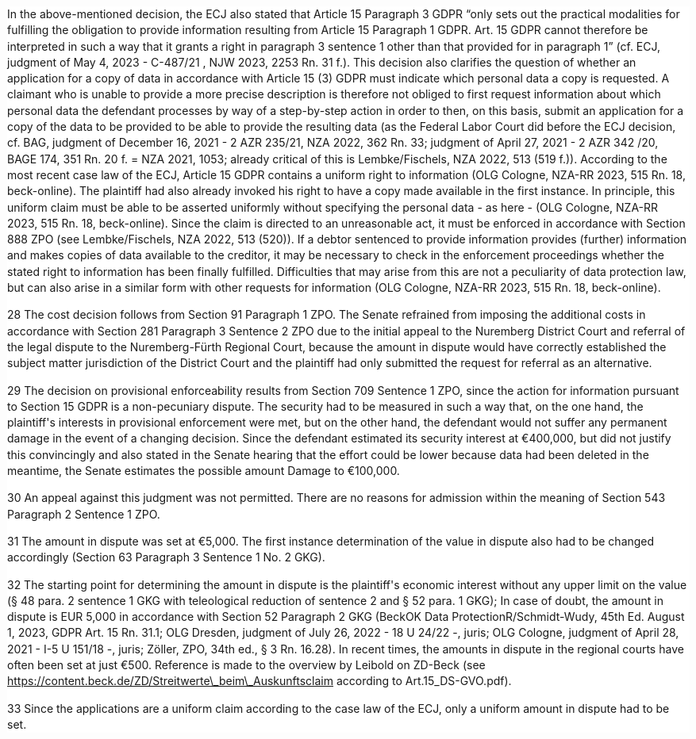 In the above-mentioned decision, the ECJ also stated that Article 15 Paragraph 3 GDPR “only sets out the practical modalities for fulfilling the obligation to provide information resulting from Article 15 Paragraph 1 GDPR. Art. 15 GDPR cannot therefore be interpreted in such a way that it grants a right in paragraph 3 sentence 1 other than that provided for in paragraph 1” (cf. ECJ, judgment of May 4, 2023 - C-487/21 , NJW 2023, 2253 Rn. 31 f.). This decision also clarifies the question of whether an application for a copy of data in accordance with Article 15 (3) GDPR must indicate which personal data a copy is requested. A claimant who is unable to provide a more precise description is therefore not obliged to first request information about which personal data the defendant processes by way of a step-by-step action in order to then, on this basis, submit an application for a copy of the data to be provided to be able to provide the resulting data (as the Federal Labor Court did before the ECJ decision, cf. BAG, judgment of December 16, 2021 - 2 AZR 235/21, NZA 2022, 362 Rn. 33; judgment of April 27, 2021 - 2 AZR 342 /20, BAGE 174, 351 Rn. 20 f. = NZA 2021, 1053; already critical of this is Lembke/Fischels, NZA 2022, 513 (519 f.)). According to the most recent case law of the ECJ, Article 15 GDPR contains a uniform right to information (OLG Cologne, NZA-RR 2023, 515 Rn. 18, beck-online). The plaintiff had also already invoked his right to have a copy made available in the first instance. In principle, this uniform claim must be able to be asserted uniformly without specifying the personal data - as here - (OLG Cologne, NZA-RR 2023, 515 Rn. 18, beck-online). Since the claim is directed to an unreasonable act, it must be enforced in accordance with Section 888 ZPO (see Lembke/Fischels, NZA 2022, 513 (520)). If a debtor sentenced to provide information provides (further) information and makes copies of data available to the creditor, it may be necessary to check in the enforcement proceedings whether the stated right to information has been finally fulfilled. Difficulties that may arise from this are not a peculiarity of data protection law, but can also arise in a similar form with other requests for information (OLG Cologne, NZA-RR 2023, 515 Rn. 18, beck-online).

28
The cost decision follows from Section 91 Paragraph 1 ZPO. The Senate refrained from imposing the additional costs in accordance with Section 281 Paragraph 3 Sentence 2 ZPO due to the initial appeal to the Nuremberg District Court and referral of the legal dispute to the Nuremberg-Fürth Regional Court, because the amount in dispute would have correctly established the subject matter jurisdiction of the District Court and the plaintiff had only submitted the request for referral as an alternative.

29
The decision on provisional enforceability results from Section 709 Sentence 1 ZPO, since the action for information pursuant to Section 15 GDPR is a non-pecuniary dispute. The security had to be measured in such a way that, on the one hand, the plaintiff's interests in provisional enforcement were met, but on the other hand, the defendant would not suffer any permanent damage in the event of a changing decision. Since the defendant estimated its security interest at €400,000, but did not justify this convincingly and also stated in the Senate hearing that the effort could be lower because data had been deleted in the meantime, the Senate estimates the possible amount Damage to €100,000.

30
An appeal against this judgment was not permitted. There are no reasons for admission within the meaning of Section 543 Paragraph 2 Sentence 1 ZPO.

31
The amount in dispute was set at €5,000. The first instance determination of the value in dispute also had to be changed accordingly (Section 63 Paragraph 3 Sentence 1 No. 2 GKG).

32
The starting point for determining the amount in dispute is the plaintiff's economic interest without any upper limit on the value (§ 48 para. 2 sentence 1 GKG with teleological reduction of sentence 2 and § 52 para. 1 GKG); In case of doubt, the amount in dispute is EUR 5,000 in accordance with Section 52 Paragraph 2 GKG (BeckOK Data ProtectionR/Schmidt-Wudy, 45th Ed. August 1, 2023, GDPR Art. 15 Rn. 31.1; OLG Dresden, judgment of July 26, 2022 - 18 U 24/22 -, juris; OLG Cologne, judgment of April 28, 2021 - I-5 U 151/18 -, juris; Zöller, ZPO, 34th ed., § 3 Rn. 16.28). In recent times, the amounts in dispute in the regional courts have often been set at just €500. Reference is made to the overview by Leibold on ZD-Beck (see https://content.beck.de/ZD/Streitwerte\_beim\_Auskunftsclaim according to Art.15\_DS-GVO.pdf).

33
Since the applications are a uniform claim according to the case law of the ECJ, only a uniform amount in dispute had to be set.
